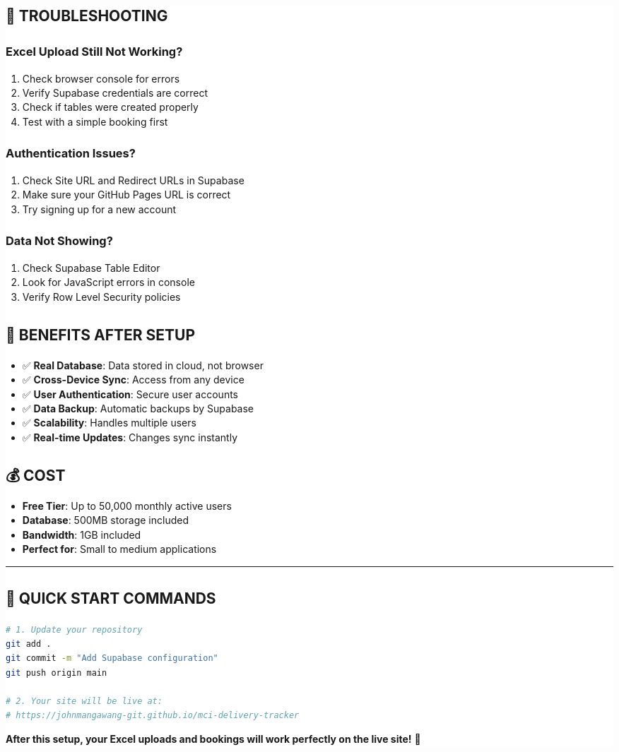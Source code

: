 ## 🚨 **TROUBLESHOOTING**

### **Excel Upload Still Not Working?**
1. Check browser console for errors
2. Verify Supabase credentials are correct
3. Check if tables were created properly
4. Test with a simple booking first

### **Authentication Issues?**
1. Check Site URL and Redirect URLs in Supabase
2. Make sure your GitHub Pages URL is correct
3. Try signing up for a new account

### **Data Not Showing?**
1. Check Supabase Table Editor
2. Look for JavaScript errors in console
3. Verify Row Level Security policies

## 🎉 **BENEFITS AFTER SETUP**

- ✅ **Real Database**: Data stored in cloud, not browser
- ✅ **Cross-Device Sync**: Access from any device
- ✅ **User Authentication**: Secure user accounts
- ✅ **Data Backup**: Automatic backups by Supabase
- ✅ **Scalability**: Handles multiple users
- ✅ **Real-time Updates**: Changes sync instantly

## 💰 **COST**

- **Free Tier**: Up to 50,000 monthly active users
- **Database**: 500MB storage included
- **Bandwidth**: 1GB included
- **Perfect for**: Small to medium applications

---

## 🚀 **QUICK START COMMANDS**

```bash
# 1. Update your repository
git add .
git commit -m "Add Supabase configuration"
git push origin main

# 2. Your site will be live at:
# https://johnmangawang-git.github.io/mci-delivery-tracker
```

**After this setup, your Excel uploads and bookings will work perfectly on the live site!** 🎉